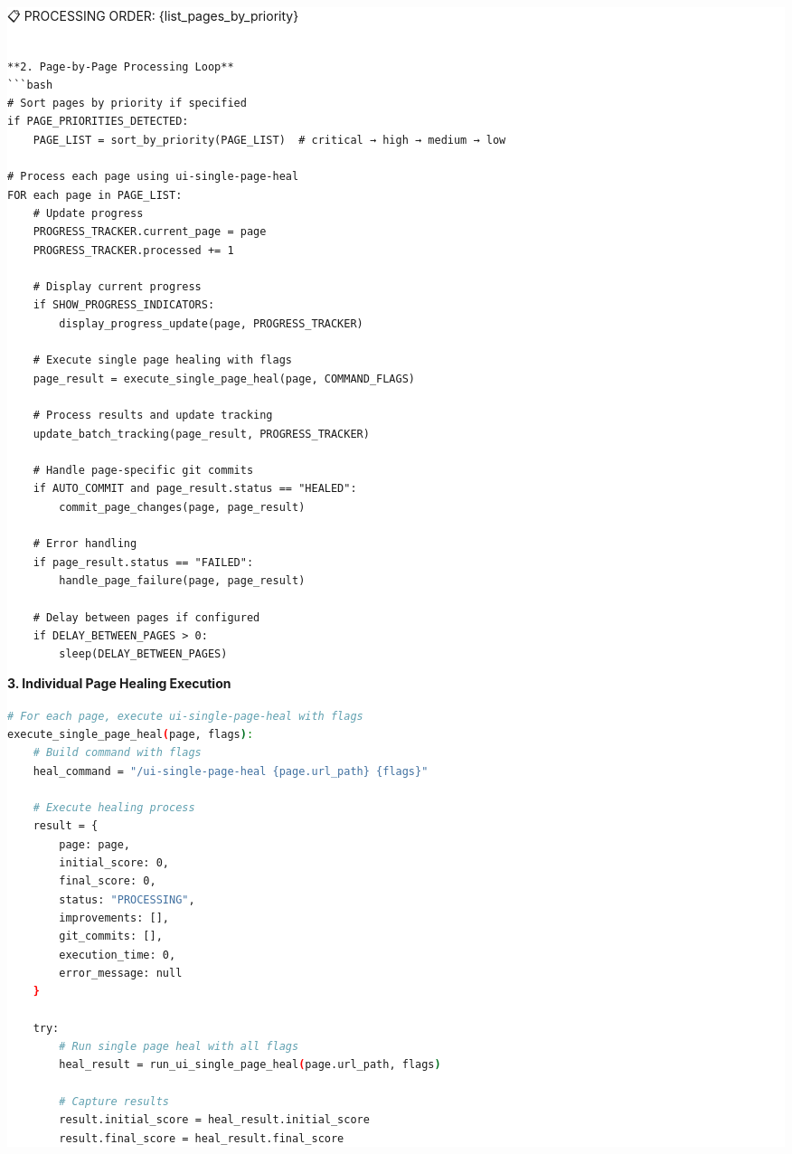 📋 PROCESSING ORDER:
{list_pages_by_priority}
```

**2. Page-by-Page Processing Loop**
```bash
# Sort pages by priority if specified
if PAGE_PRIORITIES_DETECTED:
    PAGE_LIST = sort_by_priority(PAGE_LIST)  # critical → high → medium → low

# Process each page using ui-single-page-heal
FOR each page in PAGE_LIST:
    # Update progress
    PROGRESS_TRACKER.current_page = page
    PROGRESS_TRACKER.processed += 1
    
    # Display current progress
    if SHOW_PROGRESS_INDICATORS:
        display_progress_update(page, PROGRESS_TRACKER)
    
    # Execute single page healing with flags
    page_result = execute_single_page_heal(page, COMMAND_FLAGS)
    
    # Process results and update tracking
    update_batch_tracking(page_result, PROGRESS_TRACKER)
    
    # Handle page-specific git commits
    if AUTO_COMMIT and page_result.status == "HEALED":
        commit_page_changes(page, page_result)
    
    # Error handling
    if page_result.status == "FAILED":
        handle_page_failure(page, page_result)
    
    # Delay between pages if configured
    if DELAY_BETWEEN_PAGES > 0:
        sleep(DELAY_BETWEEN_PAGES)
```

**3. Individual Page Healing Execution**
```bash
# For each page, execute ui-single-page-heal with flags
execute_single_page_heal(page, flags):
    # Build command with flags
    heal_command = "/ui-single-page-heal {page.url_path} {flags}"
    
    # Execute healing process
    result = {
        page: page,
        initial_score: 0,
        final_score: 0,
        status: "PROCESSING",
        improvements: [],
        git_commits: [],
        execution_time: 0,
        error_message: null
    }
    
    try:
        # Run single page heal with all flags
        heal_result = run_ui_single_page_heal(page.url_path, flags)
        
        # Capture results
        result.initial_score = heal_result.initial_score
        result.final_score = heal_result.final_score
```